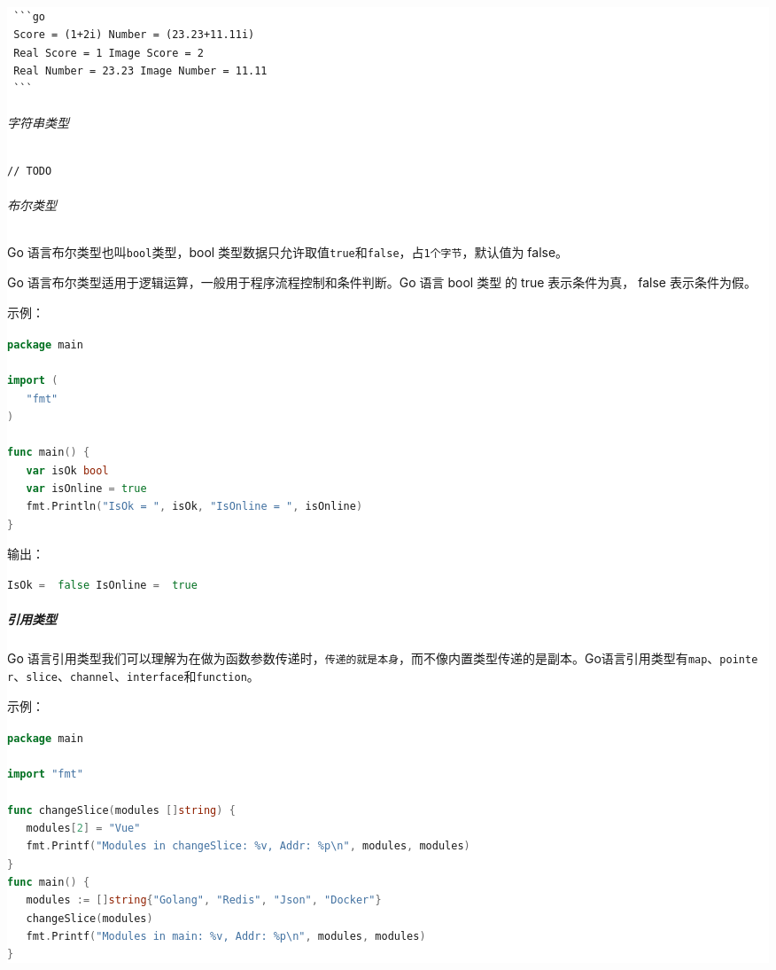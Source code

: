      ```go
     Score = (1+2i) Number = (23.23+11.11i)
     Real Score = 1 Image Score = 2          
     Real Number = 23.23 Image Number = 11.11
     ```

###### 字符串类型

`// TODO`

###### 布尔类型

Go 语言布尔类型也叫`bool`类型，bool 类型数据只允许取值`true`和`false`，占`1个字节`，默认值为 false。

Go 语言布尔类型适用于逻辑运算，一般用于程序流程控制和条件判断。Go 语言 bool 类型 的 true 表示条件为真， false 表示条件为假。

示例：

```go
package main

import (
   "fmt"
)

func main() {
   var isOk bool
   var isOnline = true
   fmt.Println("IsOk = ", isOk, "IsOnline = ", isOnline)
}
```

输出：

```go
IsOk =  false IsOnline =  true
```

##### 引用类型

Go 语言引用类型我们可以理解为在做为函数参数传递时，`传递的就是本身`，而不像内置类型传递的是副本。Go语言引用类型有`map`、`pointer`、`slice`、`channel`、`interface`和`function`。

示例：

```go
package main

import "fmt"

func changeSlice(modules []string) {
   modules[2] = "Vue"
   fmt.Printf("Modules in changeSlice: %v, Addr: %p\n", modules, modules)
}
func main() {
   modules := []string{"Golang", "Redis", "Json", "Docker"}
   changeSlice(modules)
   fmt.Printf("Modules in main: %v, Addr: %p\n", modules, modules)
}
```
